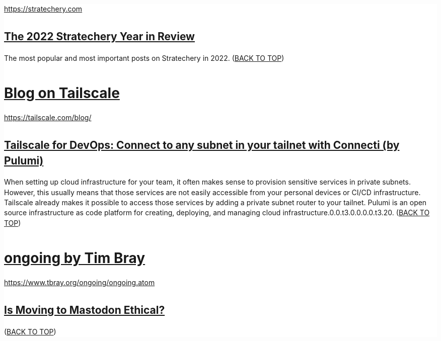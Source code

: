 https://stratechery.com



<a name="99b8d4c9d1572ec77c8ce0340fe7ef51" />

## [The 2022 Stratechery Year in Review](https://stratechery.com/2022/the-2022-stratechery-year-in-review/)


The most popular and most important posts on Stratechery in 2022.
 ([BACK TO TOP](#toc_99b8d4c9d1572ec77c8ce0340fe7ef51))



<a name="11dc3237e7be43bb8726aa60a9f56826" />

# [Blog on Tailscale](https://tailscale.com/blog/)

https://tailscale.com/blog/



<a name="68b712786c1673ef6e9308b2692bb45c" />

## [Tailscale for DevOps: Connect to any subnet in your tailnet with Connecti (by Pulumi)](https://tailscale.com/blog/pulumi-connecti/)


When setting up cloud infrastructure for your team, it often makes sense to provision sensitive services in private subnets. However, this usually means that those services are not easily accessible from your personal devices or CI/CD infrastructure. Tailscale already makes it possible to access those services by adding a private subnet router to your tailnet. Pulumi is an open source infrastructure as code platform for creating, deploying, and managing cloud infrastructure.0.0.t3.0.0.0.0.t3.20.
 ([BACK TO TOP](#toc_68b712786c1673ef6e9308b2692bb45c))



<a name="984a8e1d18d898a18aa4289a8000aaa6" />

# [ongoing by Tim Bray](https://www.tbray.org/ongoing/ongoing.atom)

https://www.tbray.org/ongoing/ongoing.atom



<a name="8b4e12b81dcefb4f4bff957170de3312" />

## [Is Moving to Mastodon Ethical?](https://www.tbray.org/ongoing/When/202x/2022/12/21/Mastodon-Ethics)

 ([BACK TO TOP](#toc_8b4e12b81dcefb4f4bff957170de3312))


<a name="b70053680fc0804df5dcbbc41b652905" />
